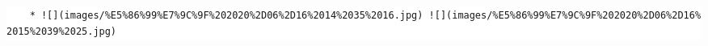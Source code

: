         * ![](images/%E5%86%99%E7%9C%9F%202020%2D06%2D16%2014%2035%2016.jpg) ![](images/%E5%86%99%E7%9C%9F%202020%2D06%2D16%2015%2039%2025.jpg)
